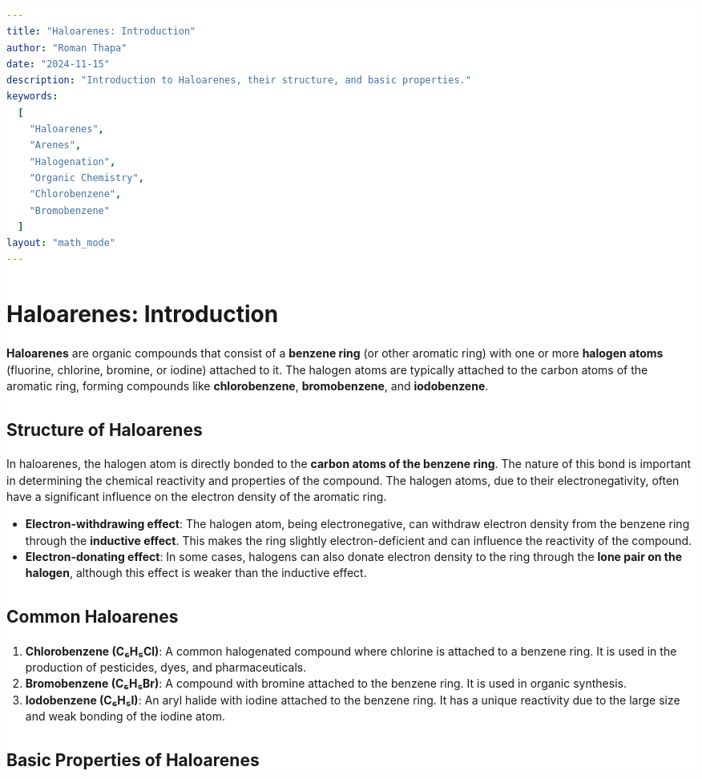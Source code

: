 ```yaml
---
title: "Haloarenes: Introduction"
author: "Roman Thapa"
date: "2024-11-15"
description: "Introduction to Haloarenes, their structure, and basic properties."
keywords:
  [
    "Haloarenes",
    "Arenes",
    "Halogenation",
    "Organic Chemistry",
    "Chlorobenzene",
    "Bromobenzene"
  ]
layout: "math_mode"
---
```


# Haloarenes: Introduction

**Haloarenes** are organic compounds that consist of a **benzene ring** (or other aromatic ring) with one or more **halogen atoms** (fluorine, chlorine, bromine, or iodine) attached to it. The halogen atoms are typically attached to the carbon atoms of the aromatic ring, forming compounds like **chlorobenzene**, **bromobenzene**, and **iodobenzene**.

## Structure of Haloarenes

In haloarenes, the halogen atom is directly bonded to the **carbon atoms of the benzene ring**. The nature of this bond is important in determining the chemical reactivity and properties of the compound. The halogen atoms, due to their electronegativity, often have a significant influence on the electron density of the aromatic ring.

- **Electron-withdrawing effect**: The halogen atom, being electronegative, can withdraw electron density from the benzene ring through the **inductive effect**. This makes the ring slightly electron-deficient and can influence the reactivity of the compound.
- **Electron-donating effect**: In some cases, halogens can also donate electron density to the ring through the **lone pair on the halogen**, although this effect is weaker than the inductive effect.

## Common Haloarenes

1. **Chlorobenzene (C₆H₅Cl)**: A common halogenated compound where chlorine is attached to a benzene ring. It is used in the production of pesticides, dyes, and pharmaceuticals.
2. **Bromobenzene (C₆H₅Br)**: A compound with bromine attached to the benzene ring. It is used in organic synthesis.
3. **Iodobenzene (C₆H₅I)**: An aryl halide with iodine attached to the benzene ring. It has a unique reactivity due to the large size and weak bonding of the iodine atom.

## Basic Properties of Haloarenes
